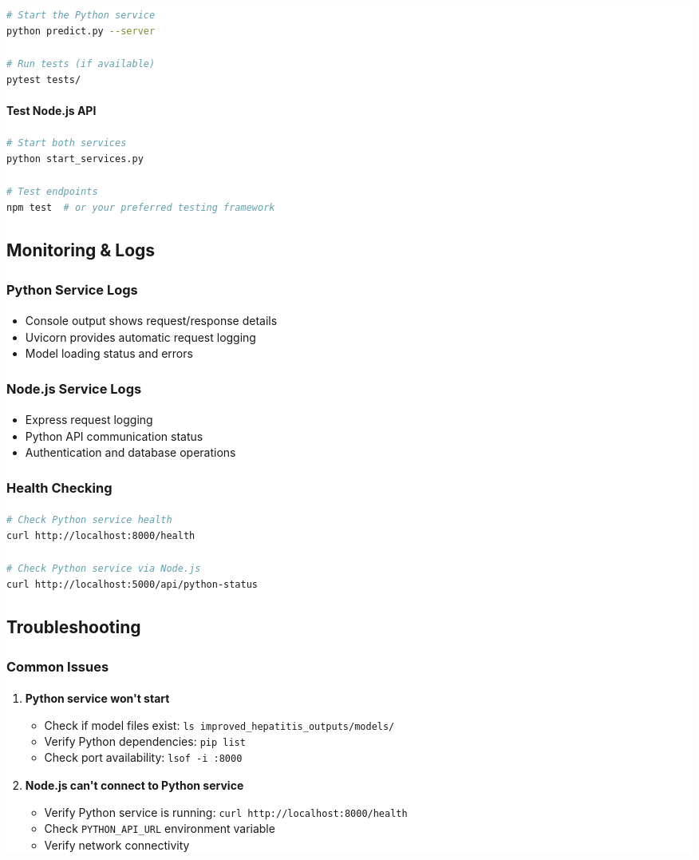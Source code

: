 ```bash
# Start the Python service
python predict.py --server

# Run tests (if available)
pytest tests/
```

#### Test Node.js API

```bash
# Start both services
python start_services.py

# Test endpoints
npm test  # or your preferred testing framework
```

## Monitoring & Logs

### Python Service Logs

- Console output shows request/response details
- Uvicorn provides automatic request logging
- Model loading status and errors

### Node.js Service Logs

- Express request logging
- Python API communication status
- Authentication and database operations

### Health Checking

```bash
# Check Python service health
curl http://localhost:8000/health

# Check Python service via Node.js
curl http://localhost:5000/api/python-status
```

## Troubleshooting

### Common Issues

1. **Python service won't start**
   - Check if model files exist: `ls improved_hepatitis_outputs/models/`
   - Verify Python dependencies: `pip list`
   - Check port availability: `lsof -i :8000`

2. **Node.js can't connect to Python service**
   - Verify Python service is running: `curl http://localhost:8000/health`
   - Check `PYTHON_API_URL` environment variable
   - Verify network connectivity
